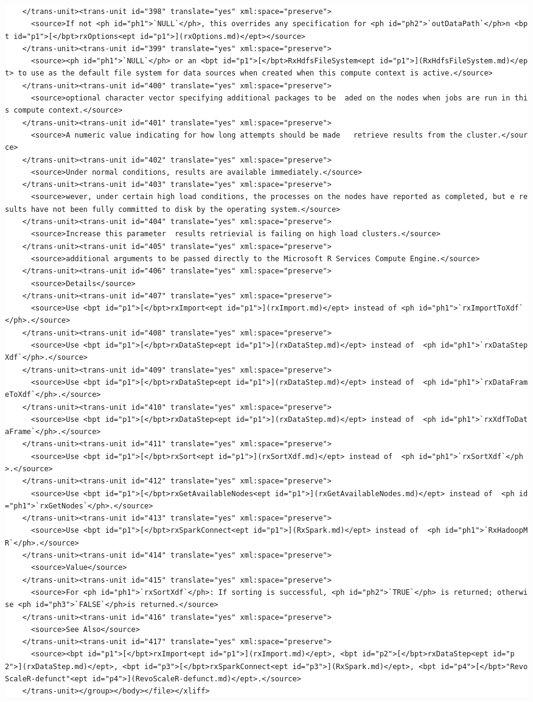         </trans-unit><trans-unit id="398" translate="yes" xml:space="preserve">
          <source>If not <ph id="ph1">`NULL`</ph>, this overrides any specification for <ph id="ph2">`outDataPath`</ph>n <bpt id="p1">[</bpt>rxOptions<ept id="p1">](rxOptions.md)</ept></source>
        </trans-unit><trans-unit id="399" translate="yes" xml:space="preserve">
          <source><ph id="ph1">`NULL`</ph> or an <bpt id="p1">[</bpt>RxHdfsFileSystem<ept id="p1">](RxHdfsFileSystem.md)</ept> to use as the default file system for data sources when created when this compute context is active.</source>
        </trans-unit><trans-unit id="400" translate="yes" xml:space="preserve">
          <source>optional character vector specifying additional packages to be  aded on the nodes when jobs are run in this compute context.</source>
        </trans-unit><trans-unit id="401" translate="yes" xml:space="preserve">
          <source>A numeric value indicating for how long attempts should be made   retrieve results from the cluster.</source>
        </trans-unit><trans-unit id="402" translate="yes" xml:space="preserve">
          <source>Under normal conditions, results are available immediately.</source>
        </trans-unit><trans-unit id="403" translate="yes" xml:space="preserve">
          <source>wever, under certain high load conditions, the processes on the nodes have reported as completed, but e results have not been fully committed to disk by the operating system.</source>
        </trans-unit><trans-unit id="404" translate="yes" xml:space="preserve">
          <source>Increase this parameter  results retrievial is failing on high load clusters.</source>
        </trans-unit><trans-unit id="405" translate="yes" xml:space="preserve">
          <source>additional arguments to be passed directly to the Microsoft R Services Compute Engine.</source>
        </trans-unit><trans-unit id="406" translate="yes" xml:space="preserve">
          <source>Details</source>
        </trans-unit><trans-unit id="407" translate="yes" xml:space="preserve">
          <source>Use <bpt id="p1">[</bpt>rxImport<ept id="p1">](rxImport.md)</ept> instead of <ph id="ph1">`rxImportToXdf`</ph>.</source>
        </trans-unit><trans-unit id="408" translate="yes" xml:space="preserve">
          <source>Use <bpt id="p1">[</bpt>rxDataStep<ept id="p1">](rxDataStep.md)</ept> instead of  <ph id="ph1">`rxDataStepXdf`</ph>.</source>
        </trans-unit><trans-unit id="409" translate="yes" xml:space="preserve">
          <source>Use <bpt id="p1">[</bpt>rxDataStep<ept id="p1">](rxDataStep.md)</ept> instead of  <ph id="ph1">`rxDataFrameToXdf`</ph>.</source>
        </trans-unit><trans-unit id="410" translate="yes" xml:space="preserve">
          <source>Use <bpt id="p1">[</bpt>rxDataStep<ept id="p1">](rxDataStep.md)</ept> instead of  <ph id="ph1">`rxXdfToDataFrame`</ph>.</source>
        </trans-unit><trans-unit id="411" translate="yes" xml:space="preserve">
          <source>Use <bpt id="p1">[</bpt>rxSort<ept id="p1">](rxSortXdf.md)</ept> instead of  <ph id="ph1">`rxSortXdf`</ph>.</source>
        </trans-unit><trans-unit id="412" translate="yes" xml:space="preserve">
          <source>Use <bpt id="p1">[</bpt>rxGetAvailableNodes<ept id="p1">](rxGetAvailableNodes.md)</ept> instead of  <ph id="ph1">`rxGetNodes`</ph>.</source>
        </trans-unit><trans-unit id="413" translate="yes" xml:space="preserve">
          <source>Use <bpt id="p1">[</bpt>rxSparkConnect<ept id="p1">](RxSpark.md)</ept> instead of  <ph id="ph1">`RxHadoopMR`</ph>.</source>
        </trans-unit><trans-unit id="414" translate="yes" xml:space="preserve">
          <source>Value</source>
        </trans-unit><trans-unit id="415" translate="yes" xml:space="preserve">
          <source>For <ph id="ph1">`rxSortXdf`</ph>: If sorting is successful, <ph id="ph2">`TRUE`</ph> is returned; otherwise <ph id="ph3">`FALSE`</ph>is returned.</source>
        </trans-unit><trans-unit id="416" translate="yes" xml:space="preserve">
          <source>See Also</source>
        </trans-unit><trans-unit id="417" translate="yes" xml:space="preserve">
          <source><bpt id="p1">[</bpt>rxImport<ept id="p1">](rxImport.md)</ept>, <bpt id="p2">[</bpt>rxDataStep<ept id="p2">](rxDataStep.md)</ept>, <bpt id="p3">[</bpt>rxSparkConnect<ept id="p3">](RxSpark.md)</ept>, <bpt id="p4">[</bpt>"RevoScaleR-defunct"<ept id="p4">](RevoScaleR-defunct.md)</ept>.</source>
        </trans-unit></group></body></file></xliff>